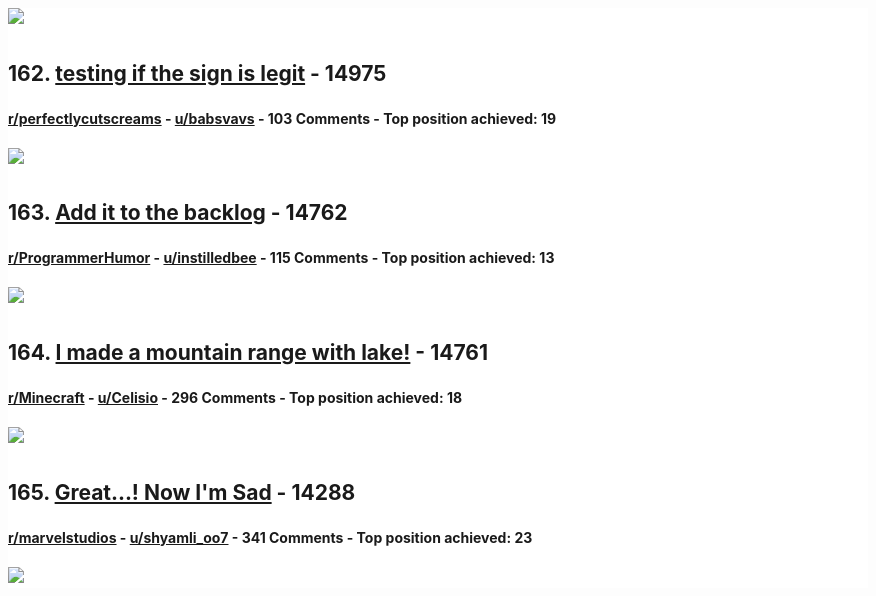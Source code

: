 <a href="https://i.redd.it/whxwidmpp4q61.jpg"><img src="https://b.thumbs.redditmedia.com/MT7puj4vHpLU4bUdAueZ9L-UKhhHj5UuZIGhT1HVw3w.jpg"></img></a>

## 162. [testing if the sign is legit](http://reddit.com/r/perfectlycutscreams/comments/mgsl6z/testing_if_the_sign_is_legit/) - 14975
#### [r/perfectlycutscreams](http://reddit.com/r/perfectlycutscreams) - [u/babsvavs](http://reddit.com/u/babsvavs) - 103 Comments - Top position achieved: 19

<a href="https://v.redd.it/n7rg3bcpz8q61"><img src="https://b.thumbs.redditmedia.com/ogJHFiAapOG9ZAIqfwiRkLuWt9ZXTgJynz_1S_FtMTU.jpg"></img></a>

## 163. [Add it to the backlog](http://reddit.com/r/ProgrammerHumor/comments/mg7dc1/add_it_to_the_backlog/) - 14762
#### [r/ProgrammerHumor](http://reddit.com/r/ProgrammerHumor) - [u/instilledbee](http://reddit.com/u/instilledbee) - 115 Comments - Top position achieved: 13

<a href="https://i.redd.it/enqtq89r93q61.png"><img src="https://a.thumbs.redditmedia.com/MP-ThJuic596zykN-So0Yjz-Qz9nYcc5F7YF1EmXn10.jpg"></img></a>

## 164. [I made a mountain range with lake!](http://reddit.com/r/Minecraft/comments/mgb3xb/i_made_a_mountain_range_with_lake/) - 14761
#### [r/Minecraft](http://reddit.com/r/Minecraft) - [u/Celisio](http://reddit.com/u/Celisio) - 296 Comments - Top position achieved: 18

<a href="https://www.reddit.com/gallery/mgb3xb"><img src="https://b.thumbs.redditmedia.com/H6G2k8HJs1bDfcTPEyq_xhvKDBY4pIbjCl_iXGJiBPQ.jpg"></img></a>

## 165. [Great...! Now I'm Sad](http://reddit.com/r/marvelstudios/comments/mgkf24/great_now_im_sad/) - 14288
#### [r/marvelstudios](http://reddit.com/r/marvelstudios) - [u/shyamli_oo7](http://reddit.com/u/shyamli_oo7) - 341 Comments - Top position achieved: 23

<a href="https://i.redd.it/hu4eeaji37q61.jpg"><img src="https://b.thumbs.redditmedia.com/YHOorZV3HCR-s9TvwEhbnuBJ376I9l8-4zuwQI26XqY.jpg"></img></a>


